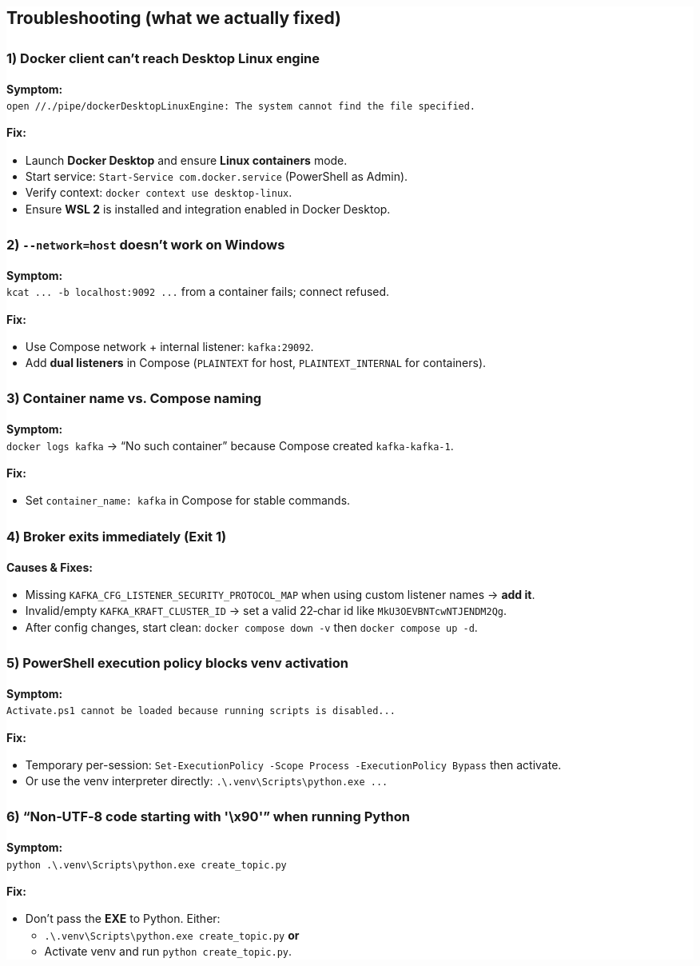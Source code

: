 
## Troubleshooting (what we actually fixed)

### 1) Docker client can’t reach Desktop Linux engine
**Symptom:**  
`open //./pipe/dockerDesktopLinuxEngine: The system cannot find the file specified.`

**Fix:**  
- Launch **Docker Desktop** and ensure **Linux containers** mode.  
- Start service: `Start-Service com.docker.service` (PowerShell as Admin).  
- Verify context: `docker context use desktop-linux`.  
- Ensure **WSL 2** is installed and integration enabled in Docker Desktop.

### 2) `--network=host` doesn’t work on Windows
**Symptom:**  
`kcat ... -b localhost:9092 ...` from a container fails; connect refused.

**Fix:**  
- Use Compose network + internal listener: `kafka:29092`.  
- Add **dual listeners** in Compose (`PLAINTEXT` for host, `PLAINTEXT_INTERNAL` for containers).

### 3) Container name vs. Compose naming
**Symptom:**  
`docker logs kafka` → “No such container” because Compose created `kafka-kafka-1`.

**Fix:**  
- Set `container_name: kafka` in Compose for stable commands.

### 4) Broker exits immediately (Exit 1)
**Causes & Fixes:**  
- Missing `KAFKA_CFG_LISTENER_SECURITY_PROTOCOL_MAP` when using custom listener names → **add it**.  
- Invalid/empty `KAFKA_KRAFT_CLUSTER_ID` → set a valid 22‑char id like `MkU3OEVBNTcwNTJENDM2Qg`.  
- After config changes, start clean: `docker compose down -v` then `docker compose up -d`.

### 5) PowerShell execution policy blocks venv activation
**Symptom:**  
`Activate.ps1 cannot be loaded because running scripts is disabled...`

**Fix:**  
- Temporary per-session: `Set-ExecutionPolicy -Scope Process -ExecutionPolicy Bypass` then activate.  
- Or use the venv interpreter directly: `.\.venv\Scripts\python.exe ...`

### 6) “Non‑UTF‑8 code starting with '\x90'” when running Python
**Symptom:**  
`python .\.venv\Scripts\python.exe create_topic.py`

**Fix:**  
- Don’t pass the **EXE** to Python. Either:  
  - `.\.venv\Scripts\python.exe create_topic.py` **or**  
  - Activate venv and run `python create_topic.py`.
